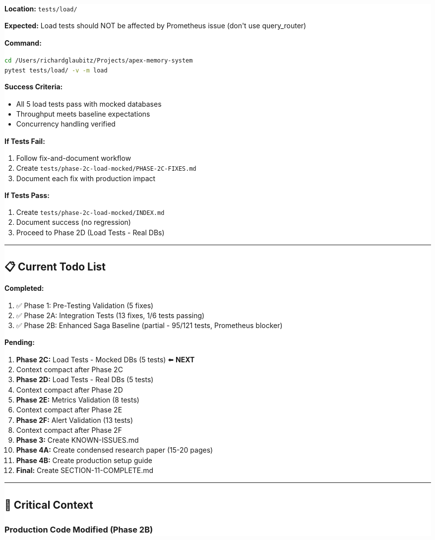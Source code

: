 **Location:** `tests/load/`

**Expected:** Load tests should NOT be affected by Prometheus issue (don't use query_router)

**Command:**
```bash
cd /Users/richardglaubitz/Projects/apex-memory-system
pytest tests/load/ -v -m load
```

**Success Criteria:**
- All 5 load tests pass with mocked databases
- Throughput meets baseline expectations
- Concurrency handling verified

**If Tests Fail:**
1. Follow fix-and-document workflow
2. Create `tests/phase-2c-load-mocked/PHASE-2C-FIXES.md`
3. Document each fix with production impact

**If Tests Pass:**
1. Create `tests/phase-2c-load-mocked/INDEX.md`
2. Document success (no regression)
3. Proceed to Phase 2D (Load Tests - Real DBs)

---

## 📋 Current Todo List

**Completed:**
1. ✅ Phase 1: Pre-Testing Validation (5 fixes)
2. ✅ Phase 2A: Integration Tests (13 fixes, 1/6 tests passing)
3. ✅ Phase 2B: Enhanced Saga Baseline (partial - 95/121 tests, Prometheus blocker)

**Pending:**
1. **Phase 2C:** Load Tests - Mocked DBs (5 tests) ⬅️ **NEXT**
2. Context compact after Phase 2C
3. **Phase 2D:** Load Tests - Real DBs (5 tests)
4. Context compact after Phase 2D
5. **Phase 2E:** Metrics Validation (8 tests)
6. Context compact after Phase 2E
7. **Phase 2F:** Alert Validation (13 tests)
8. Context compact after Phase 2F
9. **Phase 3:** Create KNOWN-ISSUES.md
10. **Phase 4A:** Create condensed research paper (15-20 pages)
11. **Phase 4B:** Create production setup guide
12. **Final:** Create SECTION-11-COMPLETE.md

---

## 🔑 Critical Context

### Production Code Modified (Phase 2B)
